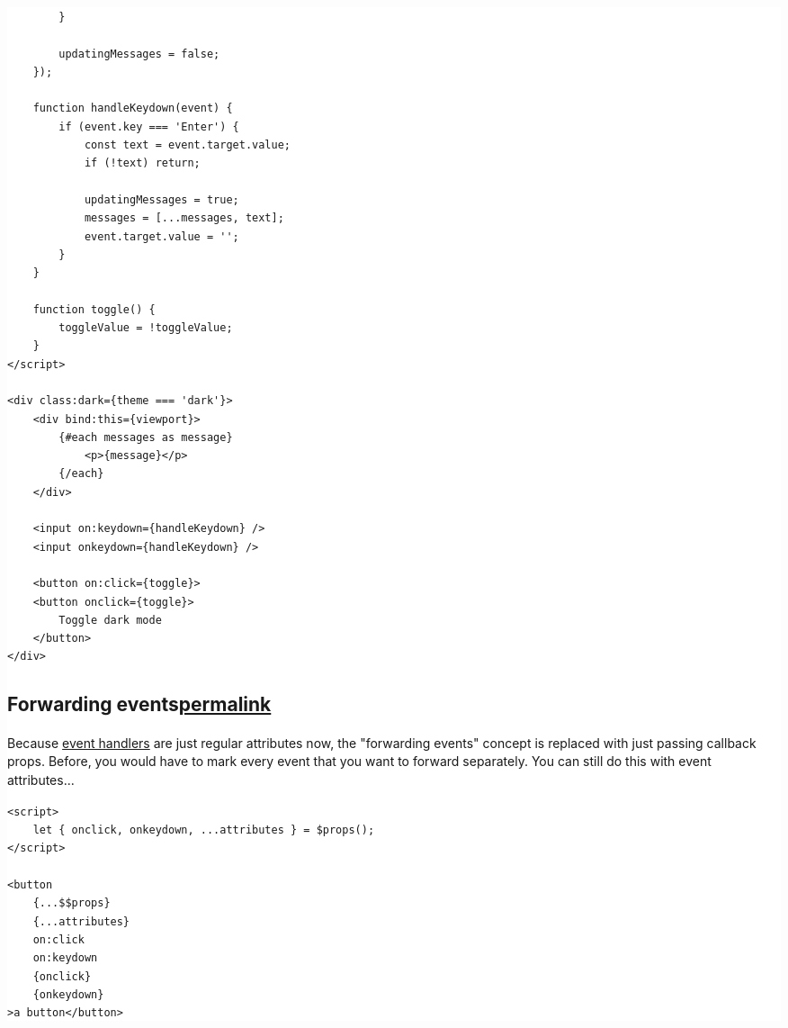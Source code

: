 ```
		}

		updatingMessages = false;
	});

	function handleKeydown(event) {
		if (event.key === 'Enter') {
			const text = event.target.value;
			if (!text) return;

			updatingMessages = true;
			messages = [...messages, text];
			event.target.value = '';
		}
	}

	function toggle() {
		toggleValue = !toggleValue;
	}
</script>

<div class:dark={theme === 'dark'}>
	<div bind:this={viewport}>
		{#each messages as message}
			<p>{message}</p>
		{/each}
	</div>

	<input on:keydown={handleKeydown} />
	<input onkeydown={handleKeydown} />

	<button on:click={toggle}>
	<button onclick={toggle}>
		Toggle dark mode
	</button>
</div>
```

Forwarding events[permalink](https://svelte-5-preview.vercel.app/docs/old-vs-new#forwarding-events)
---------------------------------------------------------------------------------------------------

Because [event handlers](https://svelte-5-preview.vercel.app/docs/event-handlers) are just regular attributes now, the "forwarding events" concept is replaced with just passing callback props. Before, you would have to mark every event that you want to forward separately. You can still do this with event attributes...

```
<script>
	let { onclick, onkeydown, ...attributes } = $props();
</script>

<button
	{...$$props}
	{...attributes}
	on:click
	on:keydown
	{onclick}
	{onkeydown}
>a button</button>
```
